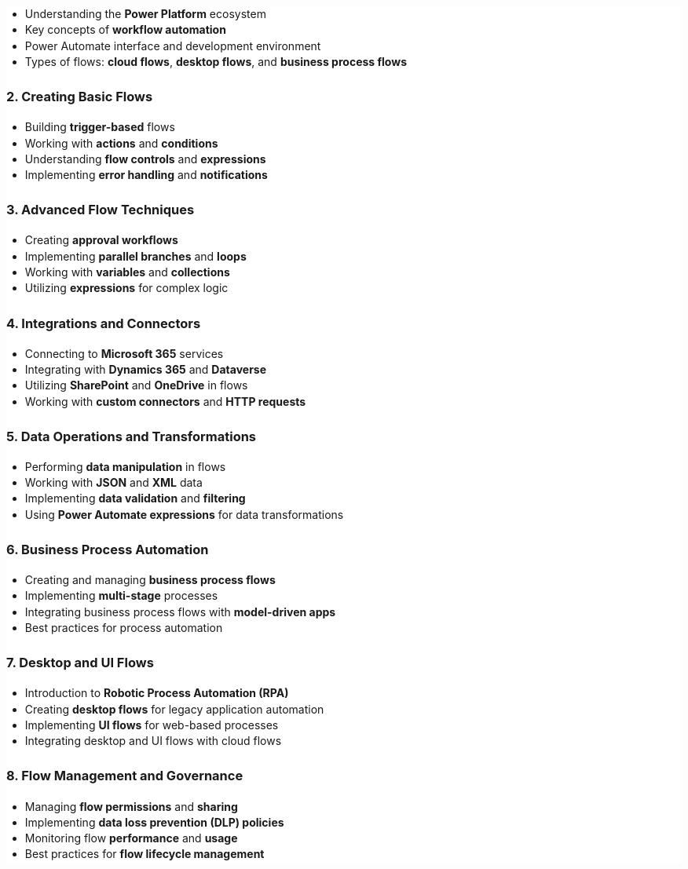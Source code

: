 - Understanding the **Power Platform** ecosystem
- Key concepts of **workflow automation**
- Power Automate interface and development environment
- Types of flows: **cloud flows**, **desktop flows**, and **business process flows**

### 2. Creating Basic Flows

- Building **trigger-based** flows
- Working with **actions** and **conditions**
- Understanding **flow controls** and **expressions**
- Implementing **error handling** and **notifications**

### 3. Advanced Flow Techniques

- Creating **approval workflows**
- Implementing **parallel branches** and **loops**
- Working with **variables** and **collections**
- Utilizing **expressions** for complex logic

### 4. Integrations and Connectors

- Connecting to **Microsoft 365** services
- Integrating with **Dynamics 365** and **Dataverse**
- Utilizing **SharePoint** and **OneDrive** in flows
- Working with **custom connectors** and **HTTP requests**

### 5. Data Operations and Transformations

- Performing **data manipulation** in flows
- Working with **JSON** and **XML** data
- Implementing **data validation** and **filtering**
- Using **Power Automate expressions** for data transformations

### 6. Business Process Automation

- Creating and managing **business process flows**
- Implementing **multi-stage** processes
- Integrating business process flows with **model-driven apps**
- Best practices for process automation

### 7. Desktop and UI Flows

- Introduction to **Robotic Process Automation (RPA)**
- Creating **desktop flows** for legacy application automation
- Implementing **UI flows** for web-based processes
- Integrating desktop and UI flows with cloud flows

### 8. Flow Management and Governance

- Managing **flow permissions** and **sharing**
- Implementing **data loss prevention (DLP) policies**
- Monitoring flow **performance** and **usage**
- Best practices for **flow lifecycle management**

